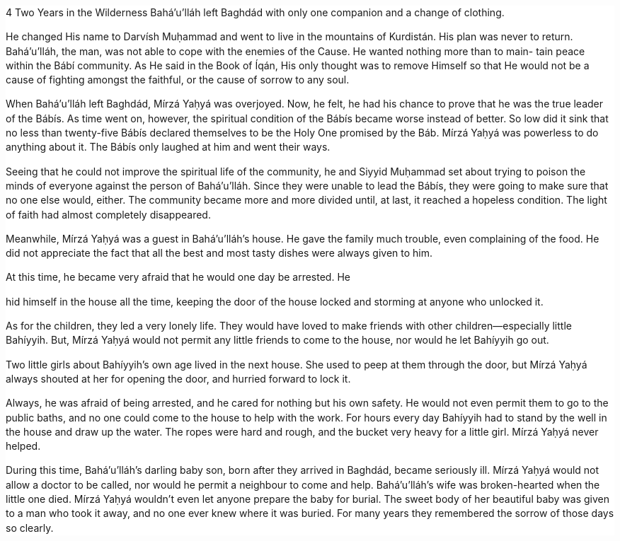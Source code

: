 4 Two Years in the Wilderness
Bahá’u’lláh left Baghdád with only one companion and a change of clothing.

He changed His name to Darvísh Muḥammad and went to live in the mountains
of Kurdistán. His plan was never to return. Bahá’u’lláh, the man, was not able
to cope with the enemies of the Cause. He wanted nothing more than to main-
tain peace within the Bábí community. As He said in the Book of Íqán, His
only thought was to remove Himself so that He would not be a cause of fighting
amongst the faithful, or the cause of sorrow to any soul.

When Bahá’u’lláh left Baghdád, Mírzá Yaḥyá was overjoyed. Now, he felt,
he had his chance to prove that he was the true leader of the Bábís. As time went
on, however, the spiritual condition of the Bábís became worse instead of
better. So low did it sink that no less than twenty-five Bábís declared themselves
to be the Holy One promised by the Báb. Mírzá Yaḥyá was powerless to do
anything about it. The Bábís only laughed at him and went their ways.

Seeing that he could not improve the spiritual life of the community, he and
Siyyid Muḥammad set about trying to poison the minds of everyone against the
person of Bahá’u’lláh. Since they were unable to lead the Bábís, they were
going to make sure that no one else would, either. The community became
more and more divided until, at last, it reached a hopeless condition. The light
of faith had almost completely disappeared.

Meanwhile, Mírzá Yaḥyá was a guest in Bahá’u’lláh’s house. He gave the
family much trouble, even complaining of the food. He did not appreciate the
fact that all the best and most tasty dishes were always given to him.

At this time, he became very afraid that he would one day be arrested. He

hid himself in the house all the time, keeping the door of the house locked and
storming at anyone who unlocked it.

As for the children, they led a very lonely life. They would have loved to
make friends with other children—especially little Bahíyyih. But, Mírzá
Yaḥyá would not permit any little friends to come to the house, nor would he
let Bahíyyih go out.

Two little girls about Bahíyyih’s own age lived in the next house. She used
to peep at them through the door, but Mírzá Yaḥyá always shouted at her for
opening the door, and hurried forward to lock it.

Always, he was afraid of being arrested, and he cared for nothing but his
own safety. He would not even permit them to go to the public baths, and no one
could come to the house to help with the work. For hours every day Bahíyyih
had to stand by the well in the house and draw up the water. The ropes were
hard and rough, and the bucket very heavy for a little girl. Mírzá Yaḥyá never
helped.

During this time, Bahá’u’lláh’s darling baby son, born after they arrived in
Baghdád, became seriously ill. Mírzá Yaḥyá would not allow a doctor to be
called, nor would he permit a neighbour to come and help. Bahá’u’lláh’s wife
was broken-hearted when the little one died. Mírzá Yaḥyá wouldn’t even let
anyone prepare the baby for burial. The sweet body of her beautiful baby was
given to a man who took it away, and no one ever knew where it was buried.
For many years they remembered the sorrow of those days so clearly.
